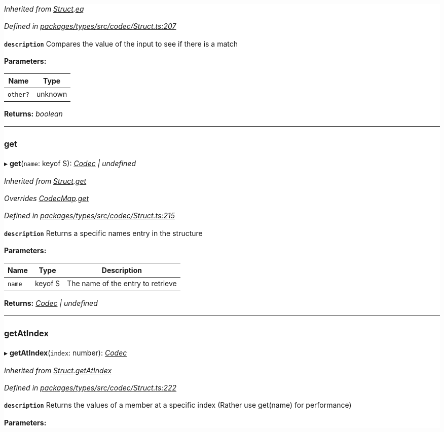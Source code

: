 *Inherited from [Struct](_packages_types_src_codec_struct_.struct.md).[eq](_packages_types_src_codec_struct_.struct.md#eq)*

*Defined in [packages/types/src/codec/Struct.ts:207](https://github.com/polkadot-js/api/blob/a1df86468/packages/types/src/codec/Struct.ts#L207)*

**`description`** Compares the value of the input to see if there is a match

**Parameters:**

Name | Type |
------ | ------ |
`other?` | unknown |

**Returns:** *boolean*

___

###  get

▸ **get**(`name`: keyof S): *[Codec](../interfaces/_packages_types_src_types_codec_.codec.md) | undefined*

*Inherited from [Struct](_packages_types_src_codec_struct_.struct.md).[get](_packages_types_src_codec_struct_.struct.md#get)*

*Overrides [CodecMap](_packages_types_src_codec_map_.codecmap.md).[get](_packages_types_src_codec_map_.codecmap.md#get)*

*Defined in [packages/types/src/codec/Struct.ts:215](https://github.com/polkadot-js/api/blob/a1df86468/packages/types/src/codec/Struct.ts#L215)*

**`description`** Returns a specific names entry in the structure

**Parameters:**

Name | Type | Description |
------ | ------ | ------ |
`name` | keyof S | The name of the entry to retrieve  |

**Returns:** *[Codec](../interfaces/_packages_types_src_types_codec_.codec.md) | undefined*

___

###  getAtIndex

▸ **getAtIndex**(`index`: number): *[Codec](../interfaces/_packages_types_src_types_codec_.codec.md)*

*Inherited from [Struct](_packages_types_src_codec_struct_.struct.md).[getAtIndex](_packages_types_src_codec_struct_.struct.md#getatindex)*

*Defined in [packages/types/src/codec/Struct.ts:222](https://github.com/polkadot-js/api/blob/a1df86468/packages/types/src/codec/Struct.ts#L222)*

**`description`** Returns the values of a member at a specific index (Rather use get(name) for performance)

**Parameters:**
